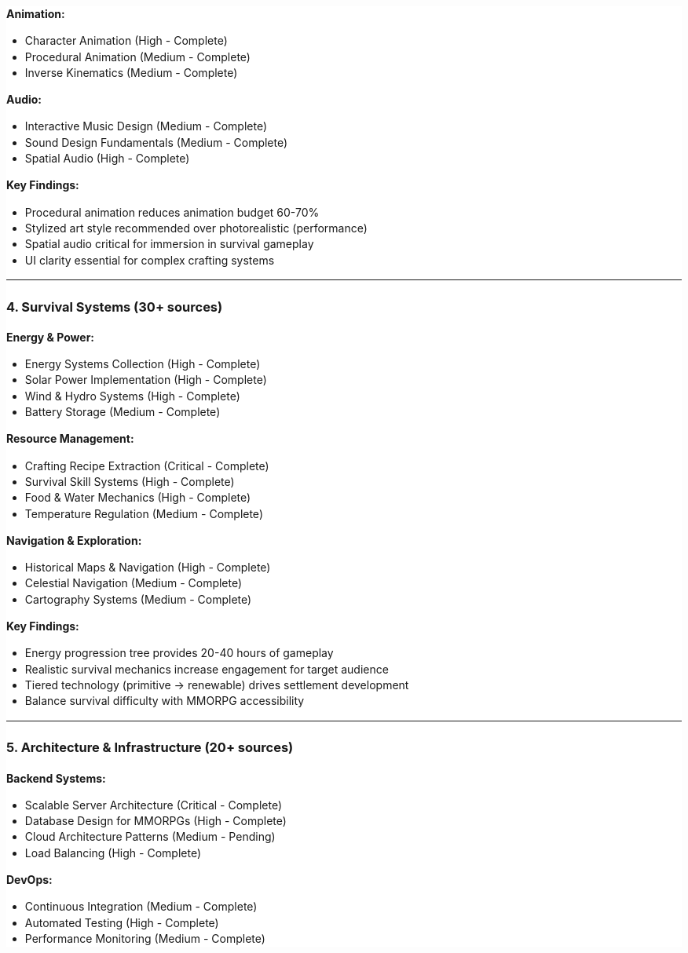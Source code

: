 **Animation:**
- Character Animation (High - Complete)
- Procedural Animation (Medium - Complete)
- Inverse Kinematics (Medium - Complete)

**Audio:**
- Interactive Music Design (Medium - Complete)
- Sound Design Fundamentals (Medium - Complete)
- Spatial Audio (High - Complete)

**Key Findings:**
- Procedural animation reduces animation budget 60-70%
- Stylized art style recommended over photorealistic (performance)
- Spatial audio critical for immersion in survival gameplay
- UI clarity essential for complex crafting systems

---

### 4. Survival Systems (30+ sources)

**Energy & Power:**
- Energy Systems Collection (High - Complete)
- Solar Power Implementation (High - Complete)
- Wind & Hydro Systems (High - Complete)
- Battery Storage (Medium - Complete)

**Resource Management:**
- Crafting Recipe Extraction (Critical - Complete)
- Survival Skill Systems (High - Complete)
- Food & Water Mechanics (High - Complete)
- Temperature Regulation (Medium - Complete)

**Navigation & Exploration:**
- Historical Maps & Navigation (High - Complete)
- Celestial Navigation (Medium - Complete)
- Cartography Systems (Medium - Complete)

**Key Findings:**
- Energy progression tree provides 20-40 hours of gameplay
- Realistic survival mechanics increase engagement for target audience
- Tiered technology (primitive → renewable) drives settlement development
- Balance survival difficulty with MMORPG accessibility

---

### 5. Architecture & Infrastructure (20+ sources)

**Backend Systems:**
- Scalable Server Architecture (Critical - Complete)
- Database Design for MMORPGs (High - Complete)
- Cloud Architecture Patterns (Medium - Pending)
- Load Balancing (High - Complete)

**DevOps:**
- Continuous Integration (Medium - Complete)
- Automated Testing (High - Complete)
- Performance Monitoring (Medium - Complete)
